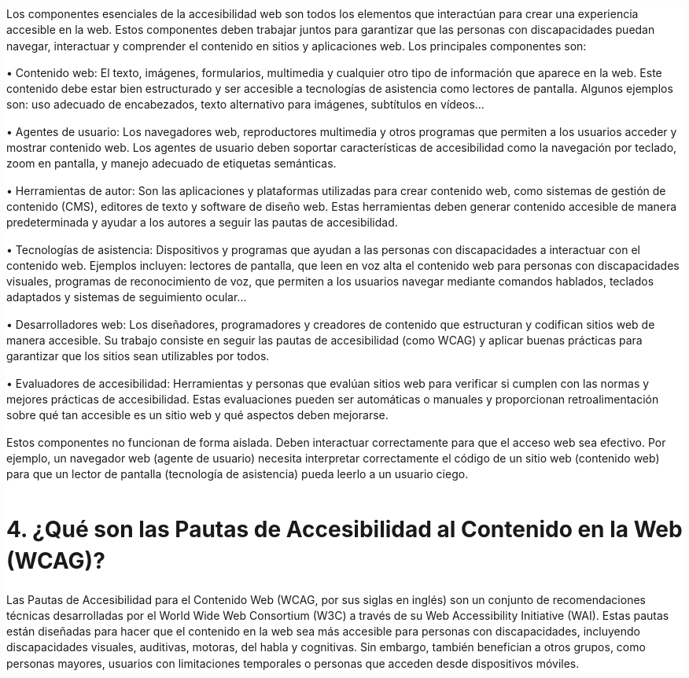 Los componentes esenciales de la accesibilidad web son todos los elementos que interactúan para crear una experiencia accesible en la web. 
Estos componentes deben trabajar juntos para garantizar que las personas con discapacidades puedan navegar, interactuar y comprender el contenido 
en sitios y aplicaciones web. Los principales componentes son:

• Contenido web: El texto, imágenes, formularios, multimedia y cualquier otro tipo de información que aparece en la web. Este contenido debe estar bien estructurado 
y ser accesible a tecnologías de asistencia como lectores de pantalla. Algunos ejemplos son: uso adecuado de encabezados, texto alternativo para imágenes, subtítulos en vídeos...

• Agentes de usuario: Los navegadores web, reproductores multimedia y otros programas que permiten a los usuarios acceder y mostrar contenido web. 
Los agentes de usuario deben soportar características de accesibilidad como la navegación por teclado, zoom en pantalla, y manejo adecuado de etiquetas semánticas.

• Herramientas de autor: Son las aplicaciones y plataformas utilizadas para crear contenido web, como sistemas de gestión de contenido (CMS), 
editores de texto y software de diseño web. Estas herramientas deben generar contenido accesible de manera predeterminada y ayudar a los autores 
a seguir las pautas de accesibilidad.

• Tecnologías de asistencia: Dispositivos y programas que ayudan a las personas con discapacidades a interactuar con el contenido web. 
Ejemplos incluyen: lectores de pantalla, que leen en voz alta el contenido web para personas con discapacidades visuales, programas de reconocimiento de voz, que permiten a 
los usuarios navegar mediante comandos hablados, teclados adaptados y sistemas de seguimiento ocular...

• Desarrolladores web: Los diseñadores, programadores y creadores de contenido que estructuran y codifican sitios web de manera accesible. 
Su trabajo consiste en seguir las pautas de accesibilidad (como WCAG) y aplicar buenas prácticas para garantizar que los sitios sean utilizables por todos.

• Evaluadores de accesibilidad: Herramientas y personas que evalúan sitios web para verificar si cumplen con las normas y mejores prácticas de accesibilidad. 
Estas evaluaciones pueden ser automáticas o manuales y proporcionan retroalimentación sobre qué tan accesible es un sitio web y qué aspectos deben mejorarse.

Estos componentes no funcionan de forma aislada. Deben interactuar correctamente para que el acceso web sea efectivo. Por ejemplo, un navegador web (agente de usuario) 
necesita interpretar correctamente el código de un sitio web (contenido web) para que un lector de pantalla (tecnología de asistencia) pueda leerlo a un usuario ciego.

# 4. ¿Qué son las Pautas de Accesibilidad al Contenido en la Web (WCAG)?

Las Pautas de Accesibilidad para el Contenido Web (WCAG, por sus siglas en inglés) son un conjunto de recomendaciones técnicas desarrolladas por el World Wide Web Consortium (W3C) 
a través de su Web Accessibility Initiative (WAI). Estas pautas están diseñadas para hacer que el contenido en la web sea más accesible para personas con 
discapacidades, incluyendo discapacidades visuales, auditivas, motoras, del habla y cognitivas. Sin embargo, también benefician a otros grupos, como personas mayores, 
usuarios con limitaciones temporales o personas que acceden desde dispositivos móviles.
